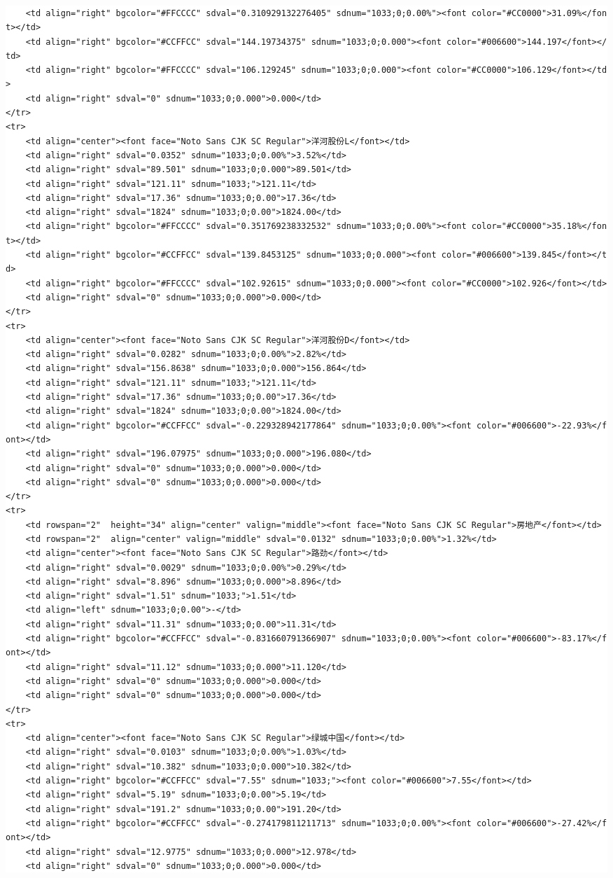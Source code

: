 		<td align="right" bgcolor="#FFCCCC" sdval="0.310929132276405" sdnum="1033;0;0.00%"><font color="#CC0000">31.09%</font></td>
		<td align="right" bgcolor="#CCFFCC" sdval="144.19734375" sdnum="1033;0;0.000"><font color="#006600">144.197</font></td>
		<td align="right" bgcolor="#FFCCCC" sdval="106.129245" sdnum="1033;0;0.000"><font color="#CC0000">106.129</font></td>
		<td align="right" sdval="0" sdnum="1033;0;0.000">0.000</td>
	</tr>
	<tr>
		<td align="center"><font face="Noto Sans CJK SC Regular">洋河股份L</font></td>
		<td align="right" sdval="0.0352" sdnum="1033;0;0.00%">3.52%</td>
		<td align="right" sdval="89.501" sdnum="1033;0;0.000">89.501</td>
		<td align="right" sdval="121.11" sdnum="1033;">121.11</td>
		<td align="right" sdval="17.36" sdnum="1033;0;0.00">17.36</td>
		<td align="right" sdval="1824" sdnum="1033;0;0.00">1824.00</td>
		<td align="right" bgcolor="#FFCCCC" sdval="0.351769238332532" sdnum="1033;0;0.00%"><font color="#CC0000">35.18%</font></td>
		<td align="right" bgcolor="#CCFFCC" sdval="139.8453125" sdnum="1033;0;0.000"><font color="#006600">139.845</font></td>
		<td align="right" bgcolor="#FFCCCC" sdval="102.92615" sdnum="1033;0;0.000"><font color="#CC0000">102.926</font></td>
		<td align="right" sdval="0" sdnum="1033;0;0.000">0.000</td>
	</tr>
	<tr>
		<td align="center"><font face="Noto Sans CJK SC Regular">洋河股份D</font></td>
		<td align="right" sdval="0.0282" sdnum="1033;0;0.00%">2.82%</td>
		<td align="right" sdval="156.8638" sdnum="1033;0;0.000">156.864</td>
		<td align="right" sdval="121.11" sdnum="1033;">121.11</td>
		<td align="right" sdval="17.36" sdnum="1033;0;0.00">17.36</td>
		<td align="right" sdval="1824" sdnum="1033;0;0.00">1824.00</td>
		<td align="right" bgcolor="#CCFFCC" sdval="-0.229328942177864" sdnum="1033;0;0.00%"><font color="#006600">-22.93%</font></td>
		<td align="right" sdval="196.07975" sdnum="1033;0;0.000">196.080</td>
		<td align="right" sdval="0" sdnum="1033;0;0.000">0.000</td>
		<td align="right" sdval="0" sdnum="1033;0;0.000">0.000</td>
	</tr>
	<tr>
		<td rowspan="2"  height="34" align="center" valign="middle"><font face="Noto Sans CJK SC Regular">房地产</font></td>
		<td rowspan="2"  align="center" valign="middle" sdval="0.0132" sdnum="1033;0;0.00%">1.32%</td>
		<td align="center"><font face="Noto Sans CJK SC Regular">路劲</font></td>
		<td align="right" sdval="0.0029" sdnum="1033;0;0.00%">0.29%</td>
		<td align="right" sdval="8.896" sdnum="1033;0;0.000">8.896</td>
		<td align="right" sdval="1.51" sdnum="1033;">1.51</td>
		<td align="left" sdnum="1033;0;0.00">-</td>
		<td align="right" sdval="11.31" sdnum="1033;0;0.00">11.31</td>
		<td align="right" bgcolor="#CCFFCC" sdval="-0.831660791366907" sdnum="1033;0;0.00%"><font color="#006600">-83.17%</font></td>
		<td align="right" sdval="11.12" sdnum="1033;0;0.000">11.120</td>
		<td align="right" sdval="0" sdnum="1033;0;0.000">0.000</td>
		<td align="right" sdval="0" sdnum="1033;0;0.000">0.000</td>
	</tr>
	<tr>
		<td align="center"><font face="Noto Sans CJK SC Regular">绿城中国</font></td>
		<td align="right" sdval="0.0103" sdnum="1033;0;0.00%">1.03%</td>
		<td align="right" sdval="10.382" sdnum="1033;0;0.000">10.382</td>
		<td align="right" bgcolor="#CCFFCC" sdval="7.55" sdnum="1033;"><font color="#006600">7.55</font></td>
		<td align="right" sdval="5.19" sdnum="1033;0;0.00">5.19</td>
		<td align="right" sdval="191.2" sdnum="1033;0;0.00">191.20</td>
		<td align="right" bgcolor="#CCFFCC" sdval="-0.274179811211713" sdnum="1033;0;0.00%"><font color="#006600">-27.42%</font></td>
		<td align="right" sdval="12.9775" sdnum="1033;0;0.000">12.978</td>
		<td align="right" sdval="0" sdnum="1033;0;0.000">0.000</td>